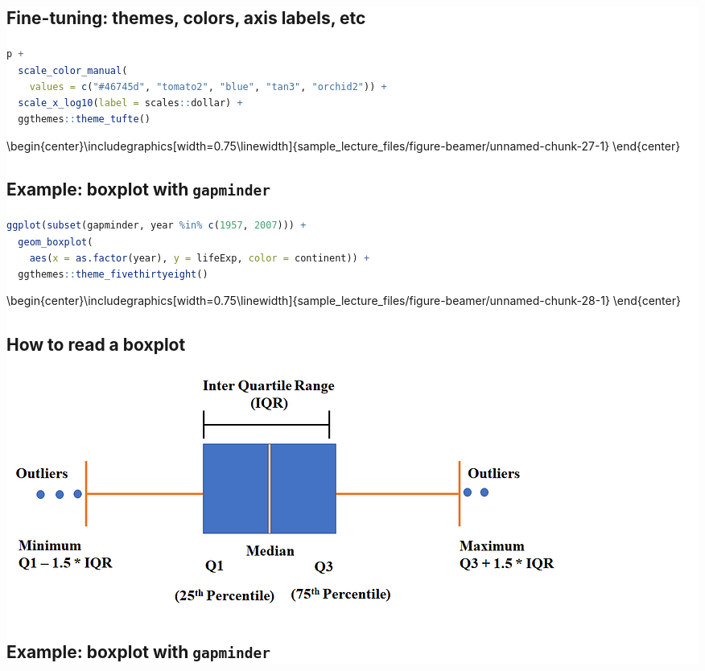 

## Fine-tuning: themes, colors, axis labels, etc


``` r
p + 
  scale_color_manual(
    values = c("#46745d", "tomato2", "blue", "tan3", "orchid2")) + 
  scale_x_log10(label = scales::dollar) + 
  ggthemes::theme_tufte()
```



\begin{center}\includegraphics[width=0.75\linewidth]{sample_lecture_files/figure-beamer/unnamed-chunk-27-1} \end{center}


## Example: boxplot with `gapminder`


``` r
ggplot(subset(gapminder, year %in% c(1957, 2007))) + 
  geom_boxplot(
    aes(x = as.factor(year), y = lifeExp, color = continent)) + 
  ggthemes::theme_fivethirtyeight()
```



\begin{center}\includegraphics[width=0.75\linewidth]{sample_lecture_files/figure-beamer/unnamed-chunk-28-1} \end{center}


## How to read a boxplot

![Component of a Boxplot](images/06_boxplot_explain.png)


## Example: boxplot with `gapminder`
